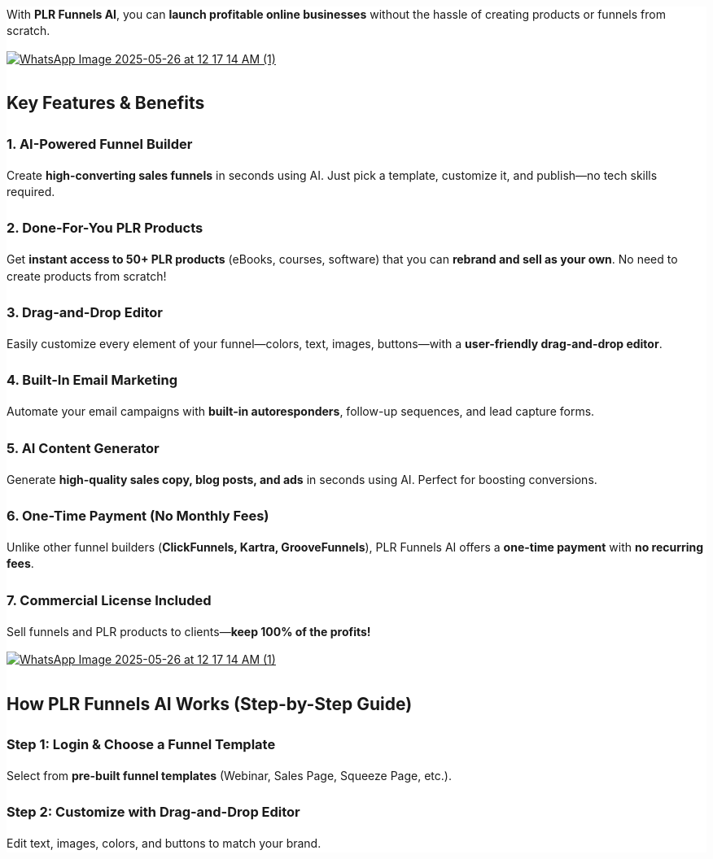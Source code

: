 With **PLR Funnels AI**, you can **launch profitable online businesses** without the hassle of creating products or funnels from scratch.  

[![WhatsApp Image 2025-05-26 at 12 17 14 AM (1)](https://github.com/user-attachments/assets/088184da-fba9-4609-a7ea-86473e6e1c00)](https://www.plrfunnels.com/plr?aff=96cd73913b03d5d48c261eb848c89d81f1f9bc89ad1c154df42a7b4c01252591)


## **Key Features & Benefits**  

### **1. AI-Powered Funnel Builder**  
Create **high-converting sales funnels** in seconds using AI. Just pick a template, customize it, and publish—no tech skills required.  

### **2. Done-For-You PLR Products**  
Get **instant access to 50+ PLR products** (eBooks, courses, software) that you can **rebrand and sell as your own**. No need to create products from scratch!  

### **3. Drag-and-Drop Editor**  
Easily customize every element of your funnel—colors, text, images, buttons—with a **user-friendly drag-and-drop editor**.  

### **4. Built-In Email Marketing**  
Automate your email campaigns with **built-in autoresponders**, follow-up sequences, and lead capture forms.  

### **5. AI Content Generator**  
Generate **high-quality sales copy, blog posts, and ads** in seconds using AI. Perfect for boosting conversions.  

### **6. One-Time Payment (No Monthly Fees)**  
Unlike other funnel builders (**ClickFunnels, Kartra, GrooveFunnels**), PLR Funnels AI offers a **one-time payment** with **no recurring fees**.  

### **7. Commercial License Included**  
Sell funnels and PLR products to clients—**keep 100% of the profits!**  

  [![WhatsApp Image 2025-05-26 at 12 17 14 AM (1)](https://github.com/user-attachments/assets/088184da-fba9-4609-a7ea-86473e6e1c00)](https://www.plrfunnels.com/plr?aff=96cd73913b03d5d48c261eb848c89d81f1f9bc89ad1c154df42a7b4c01252591)


## **How PLR Funnels AI Works (Step-by-Step Guide)**  

### **Step 1: Login & Choose a Funnel Template**  
Select from **pre-built funnel templates** (Webinar, Sales Page, Squeeze Page, etc.).  

### **Step 2: Customize with Drag-and-Drop Editor**  
Edit text, images, colors, and buttons to match your brand.  
